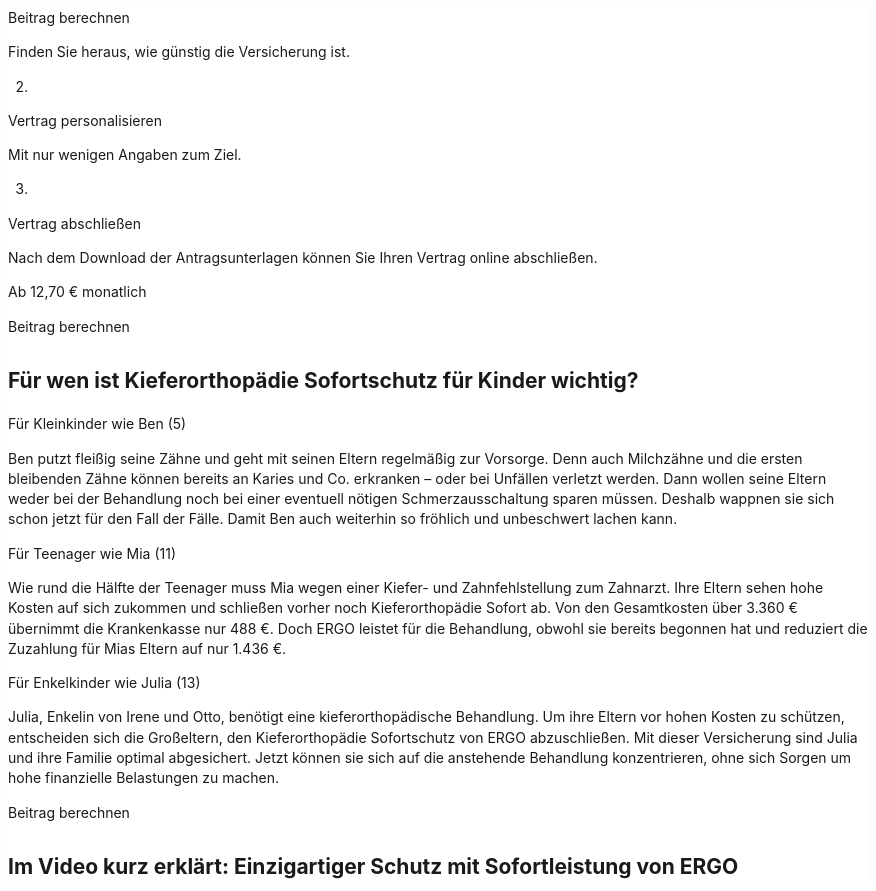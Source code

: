 Beitrag berechnen

Finden Sie heraus, wie günstig die Versicherung ist.

2.

Vertrag personalisieren

Mit nur wenigen Angaben zum Ziel.

3.

Vertrag abschließen

Nach dem Download der Antragsunterlagen können Sie Ihren Vertrag online
abschließen.

Ab 12,70 € monatlich

Beitrag berechnen

## Für wen ist Kieferorthopädie Sofortschutz für Kinder wichtig?

Für Kleinkinder wie Ben (5)

Ben putzt fleißig seine Zähne und geht mit seinen Eltern regelmäßig zur
Vorsorge. Denn auch Milchzähne und die ersten bleibenden Zähne können bereits
an Karies und Co. erkranken – oder bei Unfällen verletzt werden. Dann wollen
seine Eltern weder bei der Behandlung noch bei einer eventuell nötigen
Schmerzausschaltung sparen müssen. Deshalb wappnen sie sich schon jetzt für
den Fall der Fälle. Damit Ben auch weiterhin so fröhlich und unbeschwert
lachen kann.

Für Teenager wie Mia (11)

Wie rund die Hälfte der Teenager muss Mia wegen einer Kiefer- und
Zahnfehlstellung zum Zahnarzt. Ihre Eltern sehen hohe Kosten auf sich zukommen
und schließen vorher noch Kieferorthopädie Sofort ab. Von den Gesamtkosten
über 3.360 € übernimmt die Krankenkasse nur 488 €. Doch ERGO leistet für die
Behandlung, obwohl sie bereits begonnen hat und reduziert die Zuzahlung für
Mias Eltern auf nur 1.436 €.

Für Enkelkinder wie Julia (13)

Julia, Enkelin von Irene und Otto, benötigt eine kieferorthopädische
Behandlung. Um ihre Eltern vor hohen Kosten zu schützen, entscheiden sich die
Großeltern, den Kieferorthopädie Sofortschutz von ERGO abzuschließen. Mit
dieser Versicherung sind Julia und ihre Familie optimal abgesichert. Jetzt
können sie sich auf die anstehende Behandlung konzentrieren, ohne sich Sorgen
um hohe finanzielle Belastungen zu machen.

Beitrag berechnen

## Im Video kurz erklärt: Einzigartiger Schutz mit Sofortleistung von ERGO
